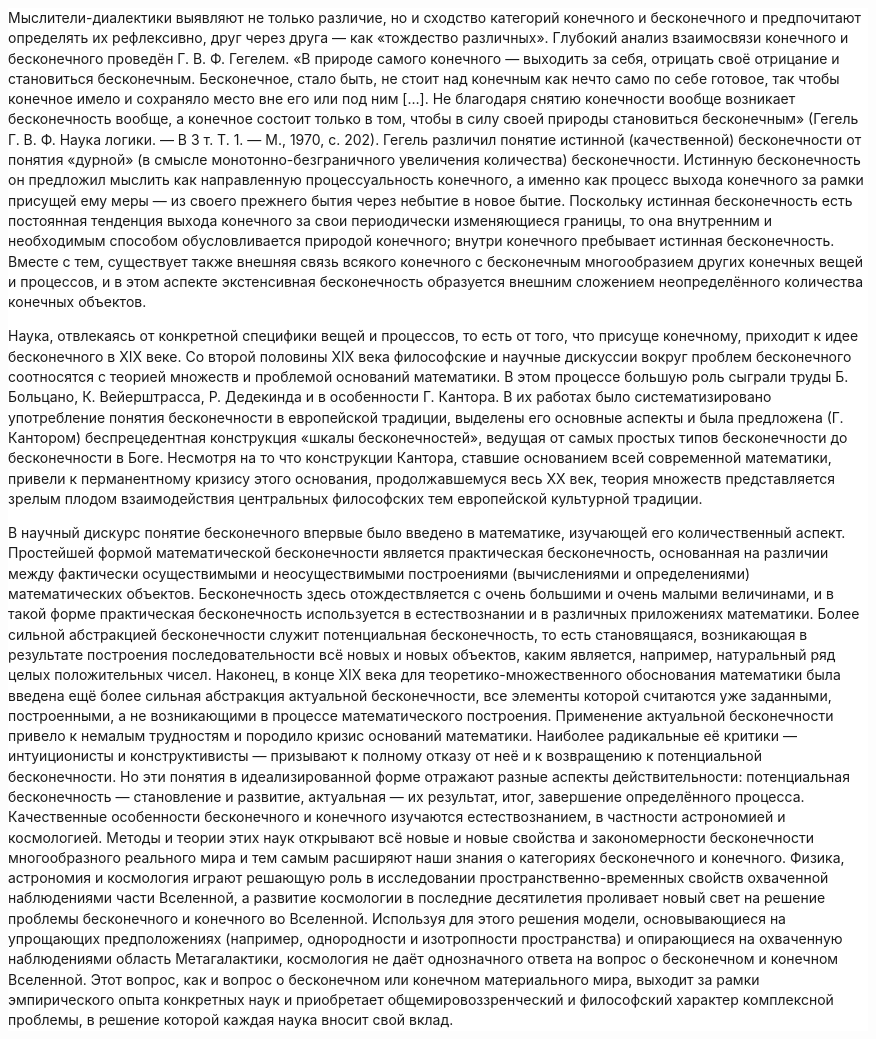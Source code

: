 Мыслители-диалектики выявляют не только различие, но и сходство категорий конечного и бесконечного и предпочитают определять их рефлексивно, друг через друга — как «тождество различных». Глубокий анализ взаимосвязи конечного и бесконечного проведён Г. В. Ф. Гегелем. «В природе самого конечного — выходить за себя, отрицать своё отрицание и становиться бесконечным. Бесконечное, стало быть, не стоит над конечным как нечто само по себе готовое, так чтобы конечное имело и сохраняло место вне его или под ним […]. Не благодаря снятию конечности вообще возникает бесконечность вообще, а конечное состоит только в том, чтобы в силу своей природы становиться бесконечным» (Гегель Г. В. Ф. Наука логики. — В 3 т. Т. 1. — М., 1970, с. 202). Гегель различил понятие истинной (качественной) бесконечности от понятия «дурной» (в смысле монотонно-безграничного увеличения количества) бесконечности. Истинную бесконечность он предложил мыслить как направленную процессуальность конечного, а именно как процесс выхода конечного за рамки присущей ему меры — из своего прежнего бытия через небытие в новое бытие. Поскольку истинная бесконечность есть постоянная тенденция выхода конечного за свои периодически изменяющиеся границы, то она внутренним и необходимым способом обусловливается природой конечного; внутри конечного пребывает истинная бесконечность. Вместе с тем, существует также внешняя связь всякого конечного с бесконечным многообразием других конечных вещей и процессов, и в этом аспекте экстенсивная бесконечность образуется внешним сложением неопределённого количества конечных объектов.

Наука, отвлекаясь от конкретной специфики вещей и процессов, то есть от того, что присуще конечному, приходит к идее бесконечного в XIX веке. Со второй половины XIX века философские и научные дискуссии вокруг проблем бесконечного соотносятся с теорией множеств и проблемой оснований математики. В этом процессе большую роль сыграли труды Б. Больцано, К. Вейерштрасса, Р. Дедекинда и в особенности Г. Кантора. В их работах было систематизировано употребление понятия бесконечности в европейской традиции, выделены его основные аспекты и была предложена (Г. Кантором) беспрецедентная конструкция «шкалы бесконечностей», ведущая от самых простых типов бесконечности до бесконечности в Боге. Несмотря на то что конструкции Кантора, ставшие основанием всей современной математики, привели к перманентному кризису этого основания, продолжавшемуся весь XX век, теория множеств представляется зрелым плодом взаимодействия центральных философских тем европейской культурной традиции.

В научный дискурс понятие бесконечного впервые было введено в математике, изучающей его количественный аспект. Простейшей формой математической бесконечности является практическая бесконечность, основанная на различии между фактически осуществимыми и неосуществимыми построениями (вычислениями и определениями) математических объектов. Бесконечность здесь отождествляется с очень большими и очень малыми величинами, и в такой форме практическая бесконечность используется в естествознании и в различных приложениях математики. Более сильной абстракцией бесконечности служит потенциальная бесконечность, то есть становящаяся, возникающая в результате построения последовательности всё новых и новых объектов, каким является, например, натуральный ряд целых положительных чисел. Наконец, в конце XIX века для теоретико-множественного обоснования математики была введена ещё более сильная абстракция актуальной бесконечности, все элементы которой считаются уже заданными, построенными, а не возникающими в процессе математического построения. Применение актуальной бесконечности привело к немалым трудностям и породило кризис оснований математики. Наиболее радикальные её критики — интуиционисты и конструктивисты — призывают к полному отказу от неё и к возвращению к потенциальной бесконечности. Но эти понятия в идеализированной форме отражают разные аспекты действительности: потенциальная бесконечность — становление и развитие, актуальная — их результат, итог, завершение определённого процесса. Качественные особенности бесконечного и конечного изучаются естествознанием, в частности астрономией и космологией. Методы и теории этих наук открывают всё новые и новые свойства и закономерности бесконечности многообразного реального мира и тем самым расширяют наши знания о категориях бесконечного и конечного. Физика, астрономия и космология играют решающую роль в исследовании пространственно-временных свойств охваченной наблюдениями части Вселенной, а развитие космологии в последние десятилетия проливает новый свет на решение проблемы бесконечного и конечного во Вселенной. Используя для этого решения модели, основывающиеся на упрощающих предположениях (например, однородности и изотропности пространства) и опирающиеся на охваченную наблюдениями область Метагалактики, космология не даёт однозначного ответа на вопрос о бесконечном и конечном Вселенной. Этот вопрос, как и вопрос о бесконечном или конечном материального мира, выходит за рамки эмпирического опыта конкретных наук и приобретает общемировоззренческий и философский характер комплексной проблемы, в решение которой каждая наука вносит свой вклад.
